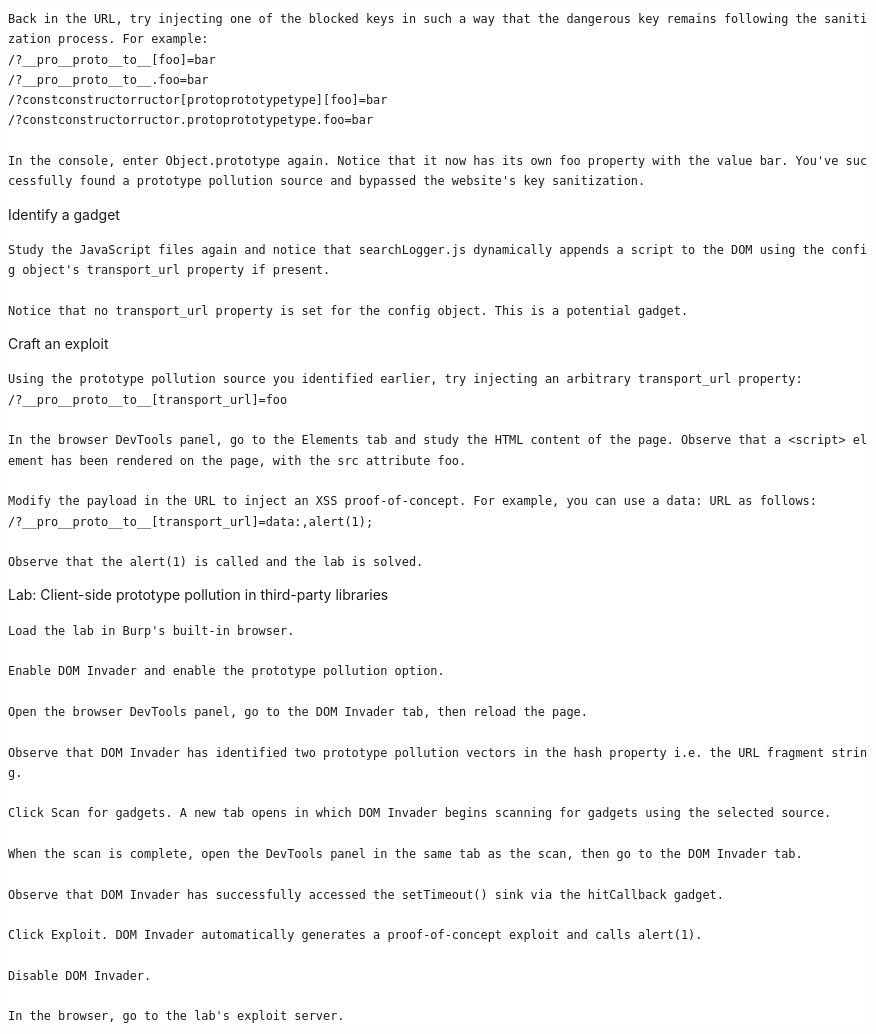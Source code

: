     Back in the URL, try injecting one of the blocked keys in such a way that the dangerous key remains following the sanitization process. For example:
    /?__pro__proto__to__[foo]=bar
    /?__pro__proto__to__.foo=bar
    /?constconstructorructor[protoprototypetype][foo]=bar
    /?constconstructorructor.protoprototypetype.foo=bar

    In the console, enter Object.prototype again. Notice that it now has its own foo property with the value bar. You've successfully found a prototype pollution source and bypassed the website's key sanitization.

Identify a gadget

    Study the JavaScript files again and notice that searchLogger.js dynamically appends a script to the DOM using the config object's transport_url property if present.

    Notice that no transport_url property is set for the config object. This is a potential gadget.

Craft an exploit

    Using the prototype pollution source you identified earlier, try injecting an arbitrary transport_url property:
    /?__pro__proto__to__[transport_url]=foo

    In the browser DevTools panel, go to the Elements tab and study the HTML content of the page. Observe that a <script> element has been rendered on the page, with the src attribute foo.

    Modify the payload in the URL to inject an XSS proof-of-concept. For example, you can use a data: URL as follows:
    /?__pro__proto__to__[transport_url]=data:,alert(1);

    Observe that the alert(1) is called and the lab is solved.

Lab: Client-side prototype pollution in third-party libraries



    Load the lab in Burp's built-in browser.

    Enable DOM Invader and enable the prototype pollution option.

    Open the browser DevTools panel, go to the DOM Invader tab, then reload the page.

    Observe that DOM Invader has identified two prototype pollution vectors in the hash property i.e. the URL fragment string.

    Click Scan for gadgets. A new tab opens in which DOM Invader begins scanning for gadgets using the selected source.

    When the scan is complete, open the DevTools panel in the same tab as the scan, then go to the DOM Invader tab.

    Observe that DOM Invader has successfully accessed the setTimeout() sink via the hitCallback gadget.

    Click Exploit. DOM Invader automatically generates a proof-of-concept exploit and calls alert(1).

    Disable DOM Invader.

    In the browser, go to the lab's exploit server.

